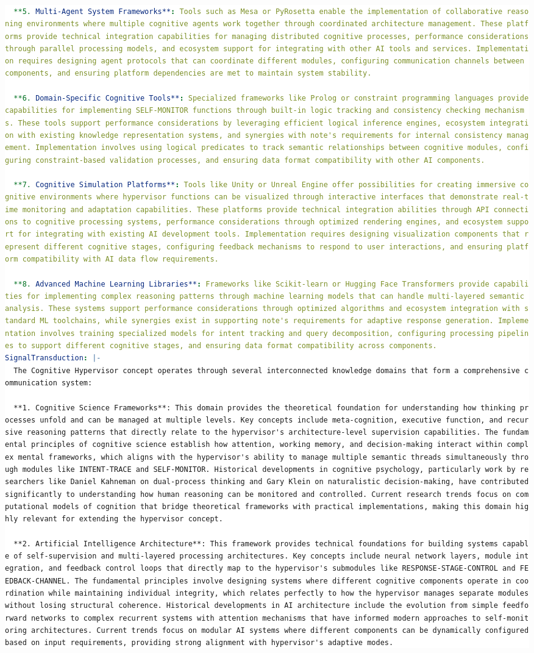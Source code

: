 ```yaml
  **5. Multi-Agent System Frameworks**: Tools such as Mesa or PyRosetta enable the implementation of collaborative reasoning environments where multiple cognitive agents work together through coordinated architecture management. These platforms provide technical integration capabilities for managing distributed cognitive processes, performance considerations through parallel processing models, and ecosystem support for integrating with other AI tools and services. Implementation requires designing agent protocols that can coordinate different modules, configuring communication channels between components, and ensuring platform dependencies are met to maintain system stability.

  **6. Domain-Specific Cognitive Tools**: Specialized frameworks like Prolog or constraint programming languages provide capabilities for implementing SELF-MONITOR functions through built-in logic tracking and consistency checking mechanisms. These tools support performance considerations by leveraging efficient logical inference engines, ecosystem integration with existing knowledge representation systems, and synergies with note's requirements for internal consistency management. Implementation involves using logical predicates to track semantic relationships between cognitive modules, configuring constraint-based validation processes, and ensuring data format compatibility with other AI components.

  **7. Cognitive Simulation Platforms**: Tools like Unity or Unreal Engine offer possibilities for creating immersive cognitive environments where hypervisor functions can be visualized through interactive interfaces that demonstrate real-time monitoring and adaptation capabilities. These platforms provide technical integration abilities through API connections to cognitive processing systems, performance considerations through optimized rendering engines, and ecosystem support for integrating with existing AI development tools. Implementation requires designing visualization components that represent different cognitive stages, configuring feedback mechanisms to respond to user interactions, and ensuring platform compatibility with AI data flow requirements.

  **8. Advanced Machine Learning Libraries**: Frameworks like Scikit-learn or Hugging Face Transformers provide capabilities for implementing complex reasoning patterns through machine learning models that can handle multi-layered semantic analysis. These systems support performance considerations through optimized algorithms and ecosystem integration with standard ML toolchains, while synergies exist in supporting note's requirements for adaptive response generation. Implementation involves training specialized models for intent tracking and query decomposition, configuring processing pipelines to support different cognitive stages, and ensuring data format compatibility across components.
SignalTransduction: |-
  The Cognitive Hypervisor concept operates through several interconnected knowledge domains that form a comprehensive communication system:

  **1. Cognitive Science Frameworks**: This domain provides the theoretical foundation for understanding how thinking processes unfold and can be managed at multiple levels. Key concepts include meta-cognition, executive function, and recursive reasoning patterns that directly relate to the hypervisor's architecture-level supervision capabilities. The fundamental principles of cognitive science establish how attention, working memory, and decision-making interact within complex mental frameworks, which aligns with the hypervisor's ability to manage multiple semantic threads simultaneously through modules like INTENT-TRACE and SELF-MONITOR. Historical developments in cognitive psychology, particularly work by researchers like Daniel Kahneman on dual-process thinking and Gary Klein on naturalistic decision-making, have contributed significantly to understanding how human reasoning can be monitored and controlled. Current research trends focus on computational models of cognition that bridge theoretical frameworks with practical implementations, making this domain highly relevant for extending the hypervisor concept.

  **2. Artificial Intelligence Architecture**: This framework provides technical foundations for building systems capable of self-supervision and multi-layered processing architectures. Key concepts include neural network layers, module integration, and feedback control loops that directly map to the hypervisor's submodules like RESPONSE-STAGE-CONTROL and FEEDBACK-CHANNEL. The fundamental principles involve designing systems where different cognitive components operate in coordination while maintaining individual integrity, which relates perfectly to how the hypervisor manages separate modules without losing structural coherence. Historical developments in AI architecture include the evolution from simple feedforward networks to complex recurrent systems with attention mechanisms that have informed modern approaches to self-monitoring architectures. Current trends focus on modular AI systems where different components can be dynamically configured based on input requirements, providing strong alignment with hypervisor's adaptive modes.

```